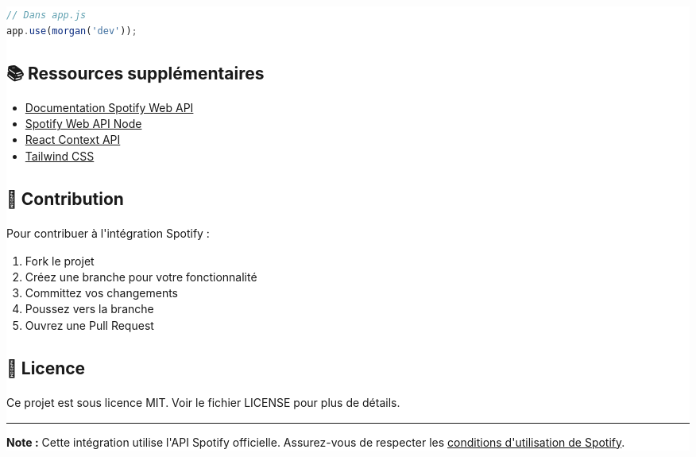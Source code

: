 ```javascript
// Dans app.js
app.use(morgan('dev'));
```

## 📚 Ressources supplémentaires

- [Documentation Spotify Web API](https://developer.spotify.com/documentation/web-api/)
- [Spotify Web API Node](https://github.com/thelinmichael/spotify-web-api-node)
- [React Context API](https://reactjs.org/docs/context.html)
- [Tailwind CSS](https://tailwindcss.com/)

## 🤝 Contribution

Pour contribuer à l'intégration Spotify :

1. Fork le projet
2. Créez une branche pour votre fonctionnalité
3. Committez vos changements
4. Poussez vers la branche
5. Ouvrez une Pull Request

## 📄 Licence

Ce projet est sous licence MIT. Voir le fichier LICENSE pour plus de détails.

---

**Note :** Cette intégration utilise l'API Spotify officielle. Assurez-vous de respecter les [conditions d'utilisation de Spotify](https://developer.spotify.com/terms/).
